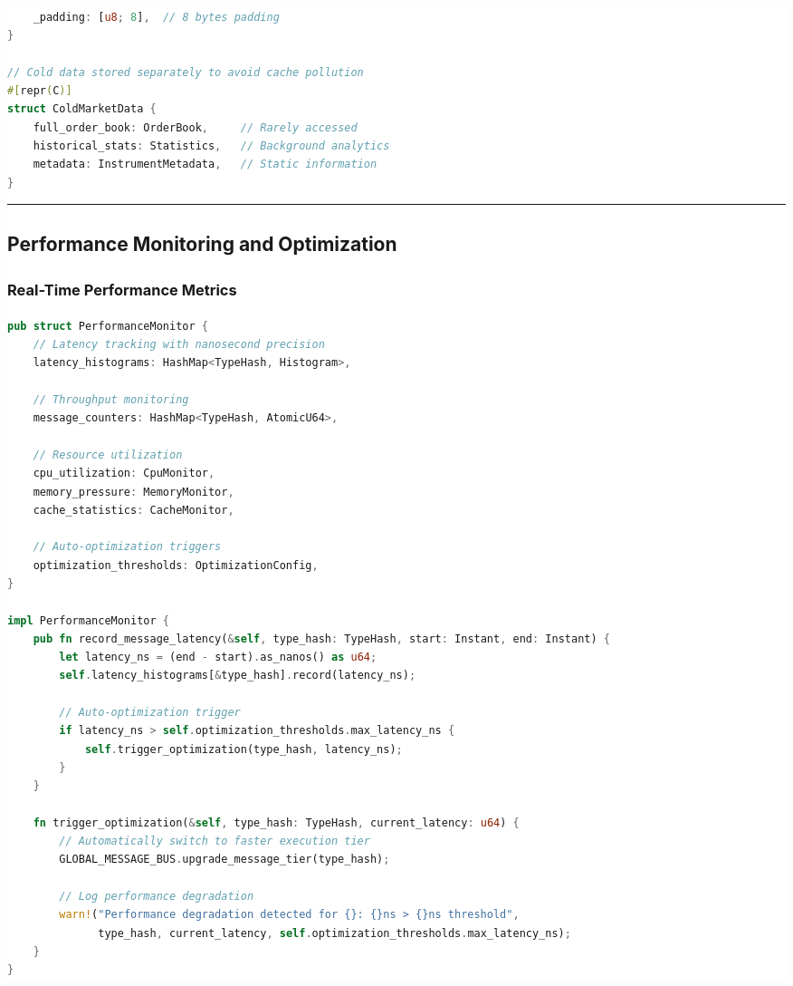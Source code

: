 ```rust
    _padding: [u8; 8],  // 8 bytes padding
}

// Cold data stored separately to avoid cache pollution
#[repr(C)]
struct ColdMarketData {
    full_order_book: OrderBook,     // Rarely accessed
    historical_stats: Statistics,   // Background analytics
    metadata: InstrumentMetadata,   // Static information
}
```

---

## Performance Monitoring and Optimization

### Real-Time Performance Metrics
```rust
pub struct PerformanceMonitor {
    // Latency tracking with nanosecond precision
    latency_histograms: HashMap<TypeHash, Histogram>,
    
    // Throughput monitoring
    message_counters: HashMap<TypeHash, AtomicU64>,
    
    // Resource utilization
    cpu_utilization: CpuMonitor,
    memory_pressure: MemoryMonitor,
    cache_statistics: CacheMonitor,
    
    // Auto-optimization triggers
    optimization_thresholds: OptimizationConfig,
}

impl PerformanceMonitor {
    pub fn record_message_latency(&self, type_hash: TypeHash, start: Instant, end: Instant) {
        let latency_ns = (end - start).as_nanos() as u64;
        self.latency_histograms[&type_hash].record(latency_ns);
        
        // Auto-optimization trigger
        if latency_ns > self.optimization_thresholds.max_latency_ns {
            self.trigger_optimization(type_hash, latency_ns);
        }
    }
    
    fn trigger_optimization(&self, type_hash: TypeHash, current_latency: u64) {
        // Automatically switch to faster execution tier
        GLOBAL_MESSAGE_BUS.upgrade_message_tier(type_hash);
        
        // Log performance degradation
        warn!("Performance degradation detected for {}: {}ns > {}ns threshold", 
              type_hash, current_latency, self.optimization_thresholds.max_latency_ns);
    }
}
```
